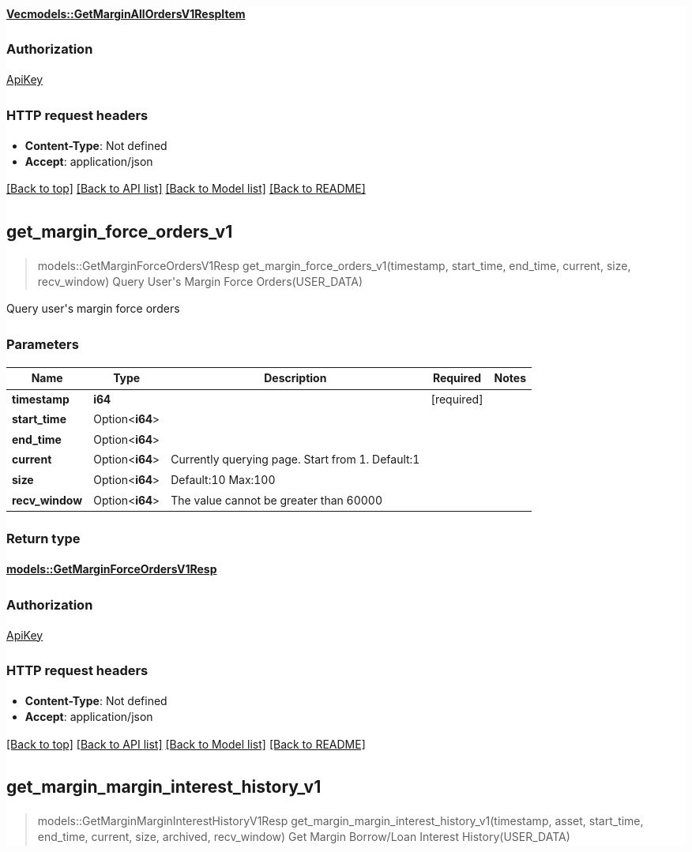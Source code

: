 [**Vec<models::GetMarginAllOrdersV1RespItem>**](GetMarginAllOrdersV1RespItem.md)

### Authorization

[ApiKey](../README.md#ApiKey)

### HTTP request headers

- **Content-Type**: Not defined
- **Accept**: application/json

[[Back to top]](#) [[Back to API list]](../README.md#documentation-for-api-endpoints) [[Back to Model list]](../README.md#documentation-for-models) [[Back to README]](../README.md)


## get_margin_force_orders_v1

> models::GetMarginForceOrdersV1Resp get_margin_force_orders_v1(timestamp, start_time, end_time, current, size, recv_window)
Query User's Margin Force Orders(USER_DATA)

Query user's margin force orders

### Parameters


Name | Type | Description  | Required | Notes
------------- | ------------- | ------------- | ------------- | -------------
**timestamp** | **i64** |  | [required] |
**start_time** | Option<**i64**> |  |  |
**end_time** | Option<**i64**> |  |  |
**current** | Option<**i64**> | Currently querying page. Start from 1. Default:1 |  |
**size** | Option<**i64**> | Default:10 Max:100 |  |
**recv_window** | Option<**i64**> | The value cannot be greater than 60000 |  |

### Return type

[**models::GetMarginForceOrdersV1Resp**](GetMarginForceOrdersV1Resp.md)

### Authorization

[ApiKey](../README.md#ApiKey)

### HTTP request headers

- **Content-Type**: Not defined
- **Accept**: application/json

[[Back to top]](#) [[Back to API list]](../README.md#documentation-for-api-endpoints) [[Back to Model list]](../README.md#documentation-for-models) [[Back to README]](../README.md)


## get_margin_margin_interest_history_v1

> models::GetMarginMarginInterestHistoryV1Resp get_margin_margin_interest_history_v1(timestamp, asset, start_time, end_time, current, size, archived, recv_window)
Get Margin Borrow/Loan Interest History(USER_DATA)

